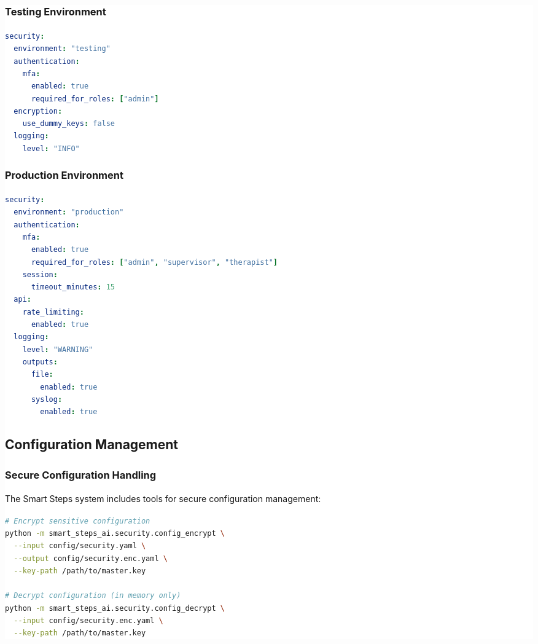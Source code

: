 ### Testing Environment

```yaml
security:
  environment: "testing"
  authentication:
    mfa:
      enabled: true
      required_for_roles: ["admin"]
  encryption:
    use_dummy_keys: false
  logging:
    level: "INFO"
```

### Production Environment

```yaml
security:
  environment: "production"
  authentication:
    mfa:
      enabled: true
      required_for_roles: ["admin", "supervisor", "therapist"]
    session:
      timeout_minutes: 15
  api:
    rate_limiting:
      enabled: true
  logging:
    level: "WARNING"
    outputs:
      file:
        enabled: true
      syslog:
        enabled: true
```

## Configuration Management

### Secure Configuration Handling

The Smart Steps system includes tools for secure configuration management:

```bash
# Encrypt sensitive configuration
python -m smart_steps_ai.security.config_encrypt \
  --input config/security.yaml \
  --output config/security.enc.yaml \
  --key-path /path/to/master.key

# Decrypt configuration (in memory only)
python -m smart_steps_ai.security.config_decrypt \
  --input config/security.enc.yaml \
  --key-path /path/to/master.key
```
